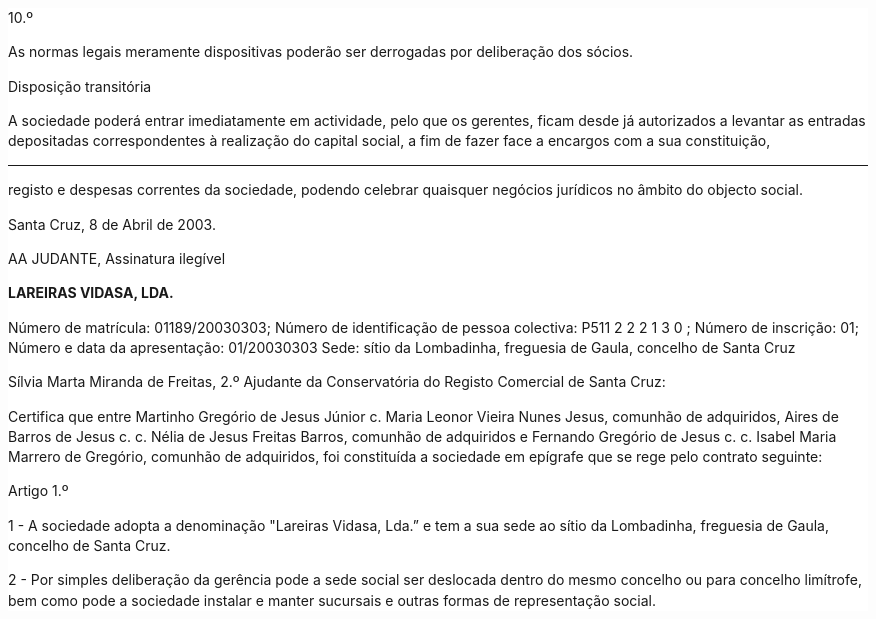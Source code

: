 
10.º


As normas legais meramente dispositivas poderão ser
derrogadas por deliberação dos sócios.


Disposição transitória


A sociedade poderá entrar imediatamente em actividade,
pelo que os gerentes, ficam desde já autorizados a levantar as
entradas depositadas correspondentes à realização do capital
social, a fim de fazer face a encargos com a sua constituição,




---

registo e despesas correntes da sociedade, podendo celebrar
quaisquer negócios jurídicos no âmbito do objecto social.


Santa Cruz, 8 de Abril de 2003.


AA JUDANTE, Assinatura ilegível


**LAREIRAS VIDASA, LDA.**


Número de matrícula: 01189/20030303;
Número de identificação de pessoa colectiva: P511 2 2 2 1 3 0 ;
Número de inscrição: 01;
Número e data da apresentação: 01/20030303
Sede: sítio da Lombadinha, freguesia de Gaula, concelho
de Santa Cruz


Sílvia Marta Miranda de Freitas, 2.º Ajudante da
Conservatória do Registo Comercial de Santa Cruz:


Certifica que entre Martinho Gregório de Jesus Júnior c.
Maria Leonor Vieira Nunes Jesus, comunhão de adquiridos,
Aires de Barros de Jesus c. c. Nélia de Jesus Freitas Barros,
comunhão de adquiridos e Fernando Gregório de Jesus c. c.
Isabel Maria Marrero de Gregório, comunhão de adquiridos,
foi constituída a sociedade em epígrafe que se rege pelo
contrato seguinte:


Artigo 1.º


1 - A sociedade adopta a denominação "Lareiras Vidasa,
Lda.” e tem a sua sede ao sítio da Lombadinha,
freguesia de Gaula, concelho de Santa Cruz.


2 - Por simples deliberação da gerência pode a sede
social ser deslocada dentro do mesmo concelho ou
para concelho limítrofe, bem como pode a sociedade
instalar e manter sucursais e outras formas de
representação social.
